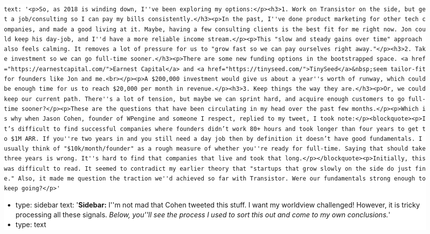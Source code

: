     text: '<p>So, as 2018 is winding down, I''ve been exploring my options:</p><h3>1. Work on Transistor on the side, but get a job/consulting so I can pay my bills consistently.</h3><p>In the past, I''ve done product marketing for other tech companies, and made a good living at it. Maybe, having a few consulting clients is the best fit for me right now. Jon could keep his day-job, and I''d have a more reliable income stream.</p><p>This "slow and steady gains over time" approach also feels calming. It removes a lot of pressure for us to "grow fast so we can pay ourselves right away."</p><h3>2. Take investment so we can go full-time sooner.</h3><p>There are some new funding options in the bootstrapped space. <a href="https://earnestcapital.com/">Earnest Capital</a> and <a href="https://tinyseed.com/">TinySeed</a>&nbsp;seem tailor-fit for founders like Jon and me.<br></p><p>A $200,000 investment would give us about a year''s worth of runway, which could be enough time for us to reach $20,000 per month in revenue.</p><h3>3. Keep things the way they are.</h3><p>Or, we could keep our current path. There''s a lot of tension, but maybe we can sprint hard, and acquire enough customers to go full-time sooner?</p><p>These are the questions that have been circulating in my head over the past few months.</p><p>Which is why when Jason Cohen, founder of WPengine and someone I respect, replied to my tweet, I took note:</p><blockquote><p>It’s difficult to find successful companies where founders didn’t work 80+ hours and took longer than four years to get to $1M ARR. If you''re two years in and you still need a day job then by definition it doesn’t have good fundamentals. I usually think of "$10k/month/founder" as a rough measure of whether you''re ready for full-time. Saying that should take three years is wrong. It''s hard to find that companies that live and took that long.</p></blockquote><p>Initially, this was difficult to read. It seemed to contradict my earlier theory that "startups that grow slowly on the side do just fine." Also, it made me question the traction we''d achieved so far with Transistor. Were our fundamentals strong enough to keep going?</p>'
  -
    type: sidebar
    text: '**Sidebar:** I''m not mad that Cohen tweeted this stuff. I want my worldview challenged! However, it is tricky processing all these signals.  <em>Below, you''ll see the process I used to sort this out and come to my own conclusions.</em>'
  -
    type: text
